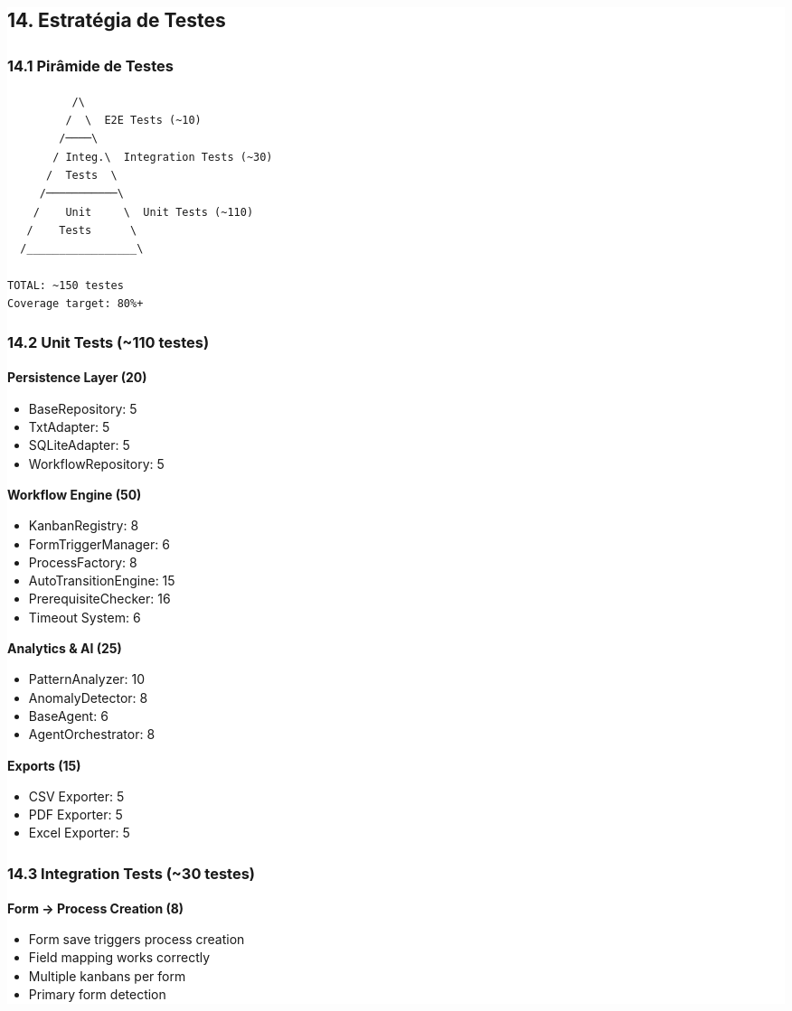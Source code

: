 
## 14. Estratégia de Testes

### 14.1 Pirâmide de Testes

```
          /\
         /  \  E2E Tests (~10)
        /────\
       / Integ.\  Integration Tests (~30)
      /  Tests  \
     /───────────\
    /    Unit     \  Unit Tests (~110)
   /    Tests      \
  /_________________\

TOTAL: ~150 testes
Coverage target: 80%+
```

### 14.2 Unit Tests (~110 testes)

**Persistence Layer (20)**
- BaseRepository: 5
- TxtAdapter: 5
- SQLiteAdapter: 5
- WorkflowRepository: 5

**Workflow Engine (50)**
- KanbanRegistry: 8
- FormTriggerManager: 6
- ProcessFactory: 8
- AutoTransitionEngine: 15
- PrerequisiteChecker: 16
- Timeout System: 6

**Analytics & AI (25)**
- PatternAnalyzer: 10
- AnomalyDetector: 8
- BaseAgent: 6
- AgentOrchestrator: 8

**Exports (15)**
- CSV Exporter: 5
- PDF Exporter: 5
- Excel Exporter: 5

### 14.3 Integration Tests (~30 testes)

**Form → Process Creation (8)**
- Form save triggers process creation
- Field mapping works correctly
- Multiple kanbans per form
- Primary form detection
